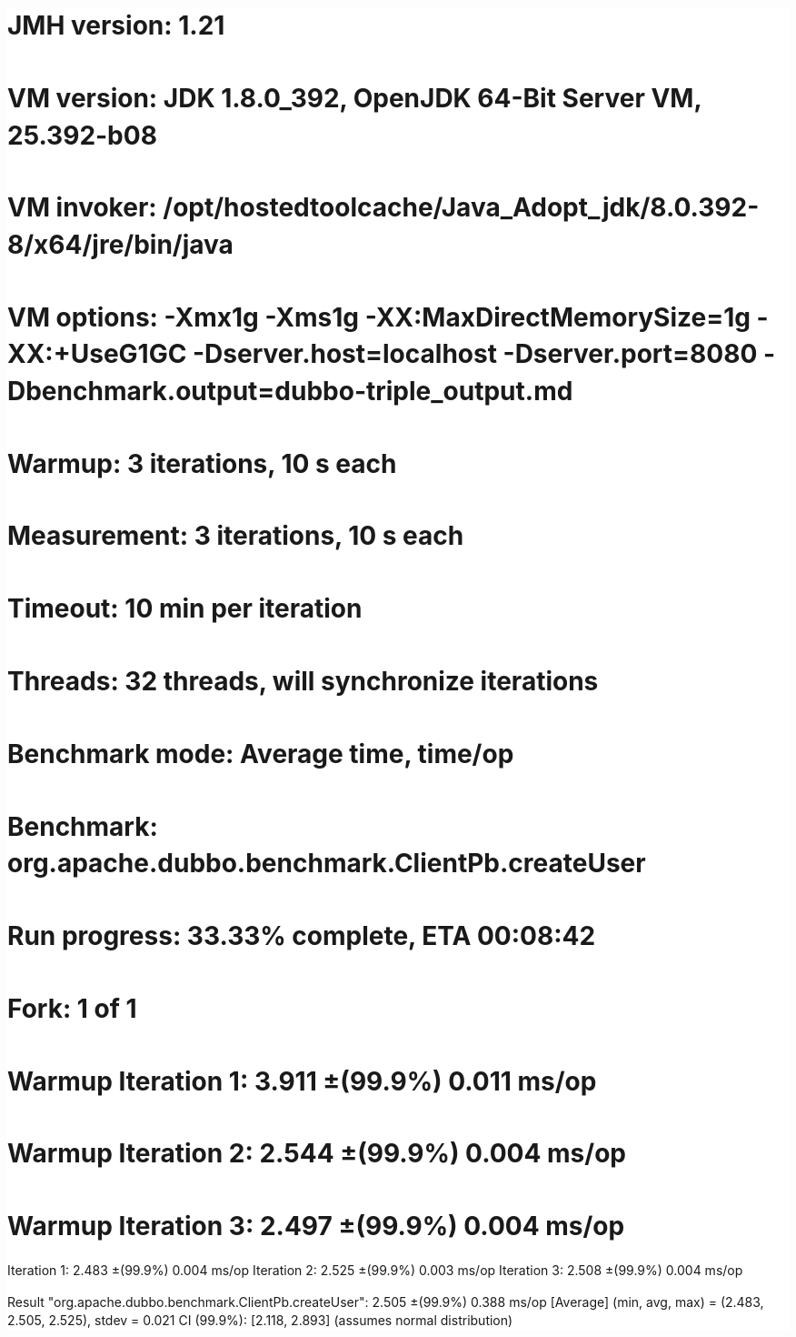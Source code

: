 
# JMH version: 1.21
# VM version: JDK 1.8.0_392, OpenJDK 64-Bit Server VM, 25.392-b08
# VM invoker: /opt/hostedtoolcache/Java_Adopt_jdk/8.0.392-8/x64/jre/bin/java
# VM options: -Xmx1g -Xms1g -XX:MaxDirectMemorySize=1g -XX:+UseG1GC -Dserver.host=localhost -Dserver.port=8080 -Dbenchmark.output=dubbo-triple_output.md
# Warmup: 3 iterations, 10 s each
# Measurement: 3 iterations, 10 s each
# Timeout: 10 min per iteration
# Threads: 32 threads, will synchronize iterations
# Benchmark mode: Average time, time/op
# Benchmark: org.apache.dubbo.benchmark.ClientPb.createUser

# Run progress: 33.33% complete, ETA 00:08:42
# Fork: 1 of 1
# Warmup Iteration   1: 3.911 ±(99.9%) 0.011 ms/op
# Warmup Iteration   2: 2.544 ±(99.9%) 0.004 ms/op
# Warmup Iteration   3: 2.497 ±(99.9%) 0.004 ms/op
Iteration   1: 2.483 ±(99.9%) 0.004 ms/op
Iteration   2: 2.525 ±(99.9%) 0.003 ms/op
Iteration   3: 2.508 ±(99.9%) 0.004 ms/op


Result "org.apache.dubbo.benchmark.ClientPb.createUser":
  2.505 ±(99.9%) 0.388 ms/op [Average]
  (min, avg, max) = (2.483, 2.505, 2.525), stdev = 0.021
  CI (99.9%): [2.118, 2.893] (assumes normal distribution)
